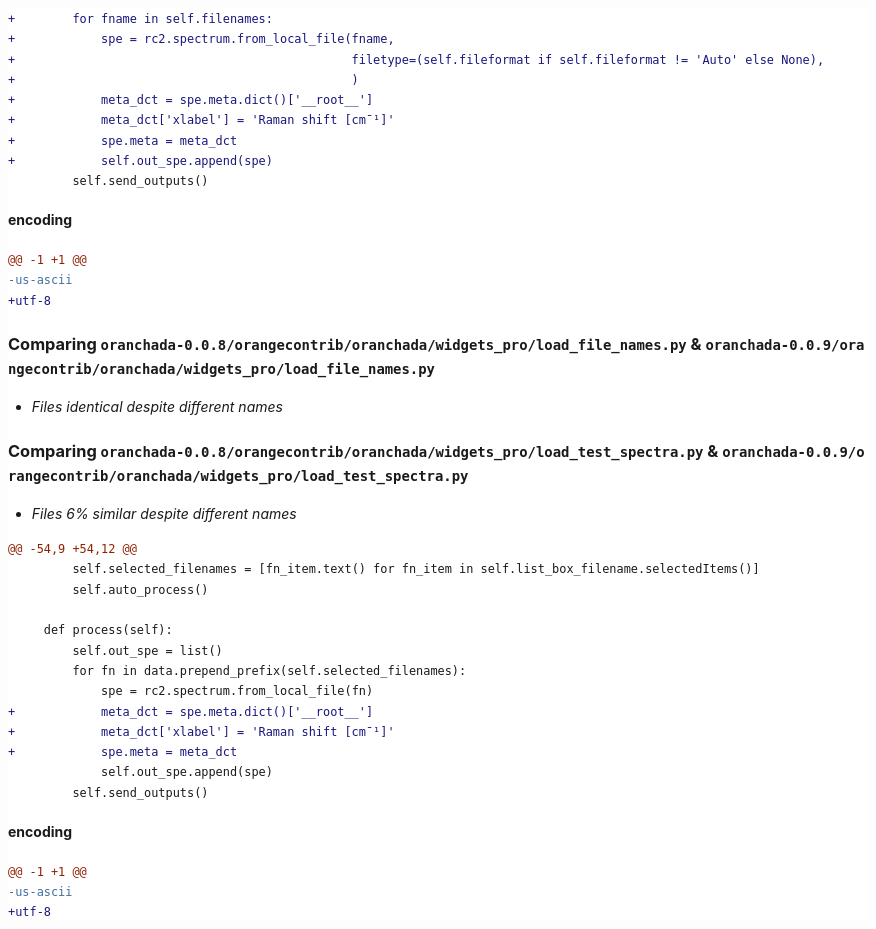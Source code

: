 ```diff
+        for fname in self.filenames:
+            spe = rc2.spectrum.from_local_file(fname,
+                                               filetype=(self.fileformat if self.fileformat != 'Auto' else None),
+                                               )
+            meta_dct = spe.meta.dict()['__root__']
+            meta_dct['xlabel'] = 'Raman shift [cm¯¹]'
+            spe.meta = meta_dct
+            self.out_spe.append(spe)
         self.send_outputs()
```

#### encoding

```diff
@@ -1 +1 @@
-us-ascii
+utf-8
```

### Comparing `oranchada-0.0.8/orangecontrib/oranchada/widgets_pro/load_file_names.py` & `oranchada-0.0.9/orangecontrib/oranchada/widgets_pro/load_file_names.py`

 * *Files identical despite different names*

### Comparing `oranchada-0.0.8/orangecontrib/oranchada/widgets_pro/load_test_spectra.py` & `oranchada-0.0.9/orangecontrib/oranchada/widgets_pro/load_test_spectra.py`

 * *Files 6% similar despite different names*

```diff
@@ -54,9 +54,12 @@
         self.selected_filenames = [fn_item.text() for fn_item in self.list_box_filename.selectedItems()]
         self.auto_process()
 
     def process(self):
         self.out_spe = list()
         for fn in data.prepend_prefix(self.selected_filenames):
             spe = rc2.spectrum.from_local_file(fn)
+            meta_dct = spe.meta.dict()['__root__']
+            meta_dct['xlabel'] = 'Raman shift [cm¯¹]'
+            spe.meta = meta_dct
             self.out_spe.append(spe)
         self.send_outputs()
```

#### encoding

```diff
@@ -1 +1 @@
-us-ascii
+utf-8
```
